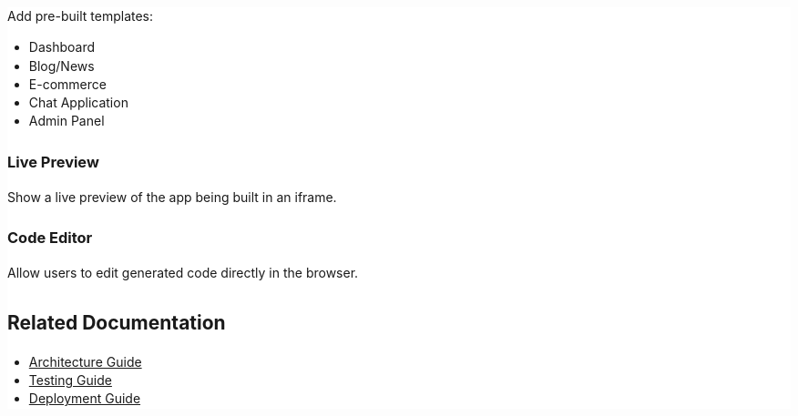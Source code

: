 Add pre-built templates:
- Dashboard
- Blog/News
- E-commerce
- Chat Application
- Admin Panel

### Live Preview

Show a live preview of the app being built in an iframe.

### Code Editor

Allow users to edit generated code directly in the browser.

## Related Documentation

- [Architecture Guide](../architecture/ARCHITECTURE.md)
- [Testing Guide](../testing/E2E_TESTING_GUIDE.md)
- [Deployment Guide](../guides/EXAMPLES.md)






